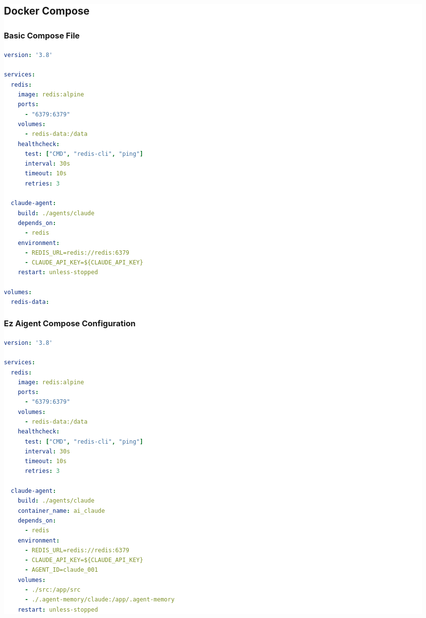 ## Docker Compose

### Basic Compose File
```yaml
version: '3.8'

services:
  redis:
    image: redis:alpine
    ports:
      - "6379:6379"
    volumes:
      - redis-data:/data
    healthcheck:
      test: ["CMD", "redis-cli", "ping"]
      interval: 30s
      timeout: 10s
      retries: 3

  claude-agent:
    build: ./agents/claude
    depends_on:
      - redis
    environment:
      - REDIS_URL=redis://redis:6379
      - CLAUDE_API_KEY=${CLAUDE_API_KEY}
    restart: unless-stopped

volumes:
  redis-data:
```

### Ez Aigent Compose Configuration
```yaml
version: '3.8'

services:
  redis:
    image: redis:alpine
    ports:
      - "6379:6379"
    volumes:
      - redis-data:/data
    healthcheck:
      test: ["CMD", "redis-cli", "ping"]
      interval: 30s
      timeout: 10s
      retries: 3

  claude-agent:
    build: ./agents/claude
    container_name: ai_claude
    depends_on:
      - redis
    environment:
      - REDIS_URL=redis://redis:6379
      - CLAUDE_API_KEY=${CLAUDE_API_KEY}
      - AGENT_ID=claude_001
    volumes:
      - ./src:/app/src
      - ./.agent-memory/claude:/app/.agent-memory
    restart: unless-stopped

```